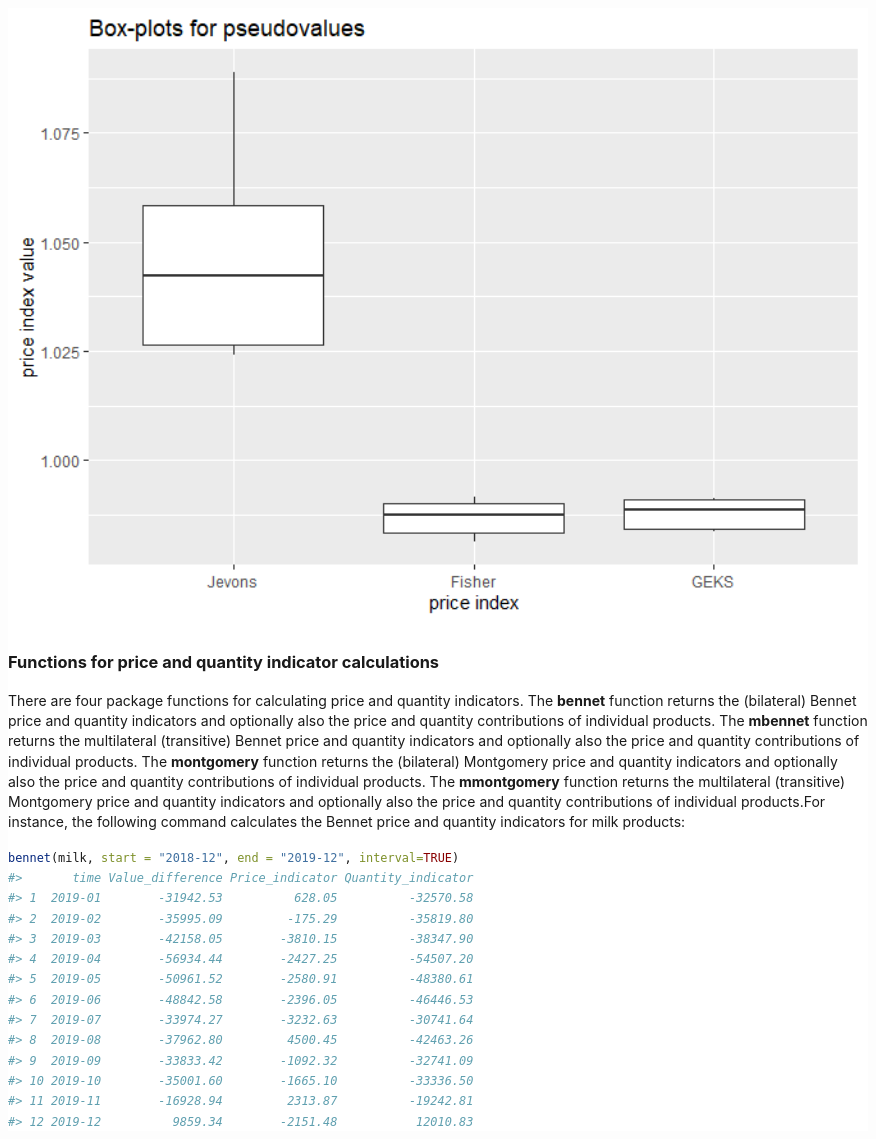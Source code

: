 <img src="man/figures/README-unnamed-chunk-68-1.png" width="100%" /> <a id="ad13"> </a>

### Functions for price and quantity indicator calculations

There are four package functions for calculating price and quantity indicators. The **bennet** function returns the (bilateral) Bennet price and quantity indicators and optionally also the price and quantity contributions of individual products. The **mbennet** function returns the multilateral (transitive) Bennet price and quantity indicators and optionally also the price and quantity contributions of individual products. The **montgomery** function returns the (bilateral) Montgomery price and quantity indicators and optionally also the price and quantity contributions of individual products. The **mmontgomery** function returns the multilateral (transitive) Montgomery price and quantity indicators and optionally also the price and quantity contributions of individual products.For instance, the following command calculates the Bennet price and quantity indicators for milk products:

``` r
bennet(milk, start = "2018-12", end = "2019-12", interval=TRUE)
#>       time Value_difference Price_indicator Quantity_indicator
#> 1  2019-01        -31942.53          628.05          -32570.58
#> 2  2019-02        -35995.09         -175.29          -35819.80
#> 3  2019-03        -42158.05        -3810.15          -38347.90
#> 4  2019-04        -56934.44        -2427.25          -54507.20
#> 5  2019-05        -50961.52        -2580.91          -48380.61
#> 6  2019-06        -48842.58        -2396.05          -46446.53
#> 7  2019-07        -33974.27        -3232.63          -30741.64
#> 8  2019-08        -37962.80         4500.45          -42463.26
#> 9  2019-09        -33833.42        -1092.32          -32741.09
#> 10 2019-10        -35001.60        -1665.10          -33336.50
#> 11 2019-11        -16928.94         2313.87          -19242.81
#> 12 2019-12          9859.34        -2151.48           12010.83
```
